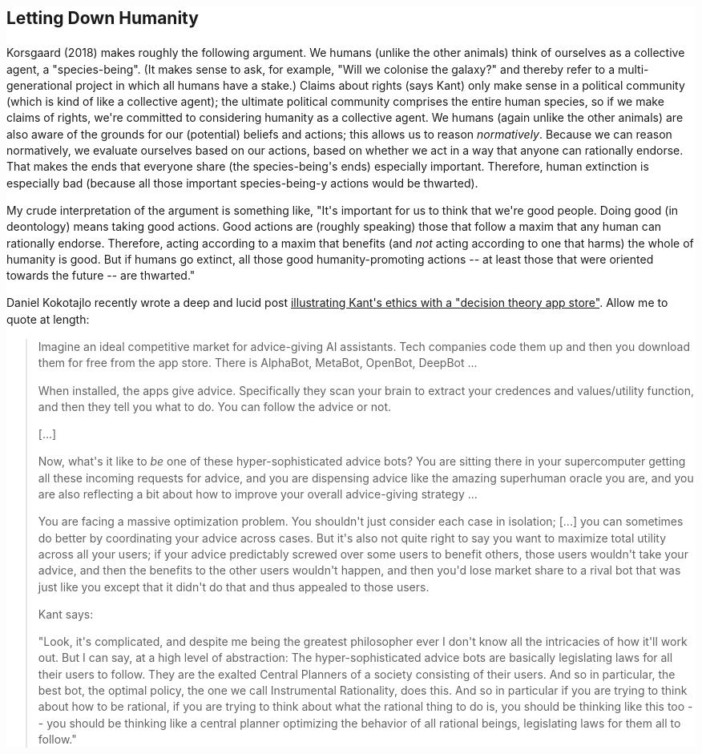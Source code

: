 ## Letting Down Humanity

Korsgaard (2018) makes roughly the following argument. We humans (unlike the other animals) think of ourselves as a collective agent, a "species-being". (It makes sense to ask, for example, "Will we colonise the galaxy?" and thereby refer to a multi-generational project in which all humans have a stake.) Claims about rights (says Kant) only make sense in a political community (which is kind of like a collective agent); the ultimate political community comprises the entire human species, so if we make claims of rights, we're committed to considering humanity as a collective agent. We humans (again unlike the other animals) are also aware of the grounds for our (potential) beliefs and actions; this allows us to reason _normatively_. Because we can reason normatively, we evaluate ourselves based on our actions, based on whether we act in a way that anyone can rationally endorse. That makes the ends that everyone share (the species-being's ends) especially important. Therefore, human extinction is especially bad (because all those important species-being-y actions would be thwarted).

My crude interpretation of the argument is something like, "It's important for us to think that we're good people. Doing good (in deontology) means taking good actions. Good actions are (roughly speaking) those that follow a maxim that any human can rationally endorse. Therefore, acting according to a maxim that benefits (and _not_ acting according to one that harms) the whole of humanity is good. But if humans go extinct, all those good humanity-promoting actions -- at least those that were oriented towards the future -- are thwarted."

Daniel Kokotajlo recently wrote a deep and lucid post [illustrating Kant's ethics with a "decision theory app store"](https://www.lesswrong.com/posts/byMNKEXBn4RTcaaa6/immanuel-kant-and-the-decision-theory-app-store). Allow me to quote at length:

> Imagine an ideal competitive market for advice-giving AI assistants. Tech companies code them up and then you download them for free from the app store. There is AlphaBot, MetaBot, OpenBot, DeepBot ...
>
> When installed, the apps give advice. Specifically they scan your brain to extract your credences and values/utility function, and then they tell you what to do. You can follow the advice or not.
>
> [...]
>
> Now, what's it like to _be_ one of these hyper-sophisticated advice bots? You are sitting there in your supercomputer getting all these incoming requests for advice, and you are dispensing advice like the amazing superhuman oracle you are, and you are also reflecting a bit about how to improve your overall advice-giving strategy ...
>
> You are facing a massive optimization problem. You shouldn't just consider each case in isolation; [...] you can sometimes do better by coordinating your advice across cases. But it's also not quite right to say you want to maximize total utility across all your users; if your advice predictably screwed over some users to benefit others, those users wouldn't take your advice, and then the benefits to the other users wouldn't happen, and then you'd lose market share to a rival bot that was just like you except that it didn't do that and thus appealed to those users.
>
> Kant says:
>
> "Look, it's complicated, and despite me being the greatest philosopher ever I don't know all the intricacies of how it'll work out. But I can say, at a high level of abstraction: The hyper-sophisticated advice bots are basically legislating laws for all their users to follow. They are the exalted Central Planners of a society consisting of their users. And so in particular, the best bot, the optimal policy, the one we call Instrumental Rationality, does this. And so in particular if you are trying to think about how to be rational, if you are trying to think about what the rational thing to do is, you should be thinking like this too -- you should be thinking like a central planner optimizing the behavior of all rational beings, legislating laws for them all to follow."


[^1]: Source: [Faunalytics](https://faunalytics.org/global-animal-slaughter-statistics-and-charts/). The vast majority of those who die are chickens, and the trend is really depressing across the board ...
[^2]: Right now we seem to be at roughly 7.96 billion people, but humour me and assume we're at exactly 8 billion.
[^3]: As usual Bostrom (2004) puts it better: "[W]e must not forget that most animals live in the wild, which is not exactly a walk in the park. Many humans look at nature from an aesthetic perspective and think in terms of biodiversity and the health of ecosystems, but forget that the animals that inhabit these ecosystems are individuals and have their own needs. Disease, starvation, predation, ostracism, and sexual frustration are endemic in so-called healthy ecosystems."